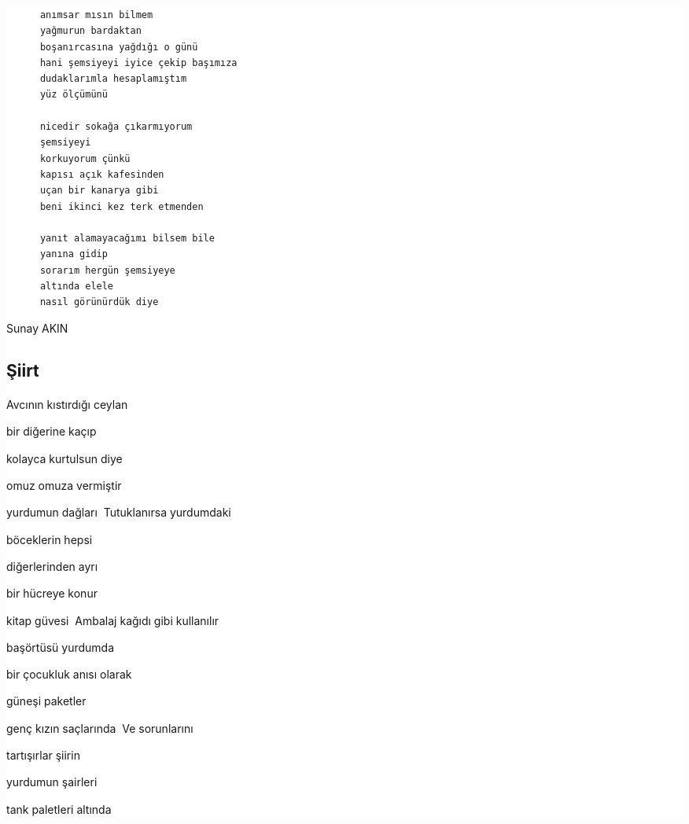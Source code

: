           anımsar mısın bilmem 
          yağmurun bardaktan 
          boşanırcasına yağdığı o günü 
          hani şemsiyeyi iyice çekip başımıza  
          dudaklarımla hesaplamıştım 
          yüz ölçümünü 
          
          nicedir sokağa çıkarmıyorum
          şemsiyeyi 
          korkuyorum çünkü 
          kapısı açık kafesinden 
          uçan bir kanarya gibi 
          beni ikinci kez terk etmenden 
           
          yanıt alamayacağımı bilsem bile  
          yanına gidip  
          sorarım hergün şemsiyeye 
          altında elele 
          nasıl görünürdük diye

Sunay AKIN

## Şiirt

Avcının kıstırdığı ceylan  

bir diğerine kaçıp  

kolayca kurtulsun diye  

omuz omuza vermiştir  

yurdumun dağları  
Tutuklanırsa yurdumdaki  

böceklerin hepsi  

diğerlerinden ayrı  

bir hücreye konur  

kitap güvesi  
Ambalaj kağıdı gibi kullanılır   

başörtüsü yurdumda  

bir çocukluk anısı olarak  

güneşi paketler  

genç kızın saçlarında  
Ve sorunlarını  

tartışırlar şiirin  

yurdumun şairleri  

tank paletleri altında  

